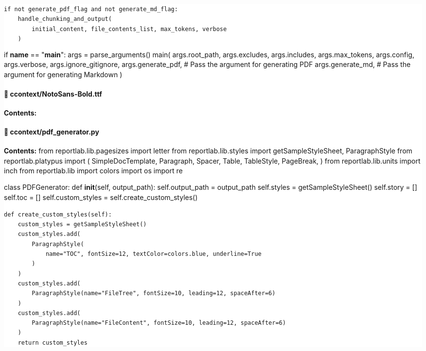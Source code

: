     if not generate_pdf_flag and not generate_md_flag:
        handle_chunking_and_output(
            initial_content, file_contents_list, max_tokens, verbose
        )

if **name** == "**main**":
args = parse_arguments()
main(
args.root_path,
args.excludes,
args.includes,
args.max_tokens,
args.config,
args.verbose,
args.ignore_gitignore,
args.generate_pdf, # Pass the argument for generating PDF
args.generate_md, # Pass the argument for generating Markdown
)

#### 📄 ccontext/NotoSans-Bold.ttf

**Contents:**
<Binary data>

#### 📄 ccontext/pdf_generator.py

**Contents:**
from reportlab.lib.pagesizes import letter
from reportlab.lib.styles import getSampleStyleSheet, ParagraphStyle
from reportlab.platypus import (
SimpleDocTemplate,
Paragraph,
Spacer,
Table,
TableStyle,
PageBreak,
)
from reportlab.lib.units import inch
from reportlab.lib import colors
import os
import re

class PDFGenerator:
def **init**(self, output_path):
self.output_path = output_path
self.styles = getSampleStyleSheet()
self.story = []
self.toc = []
self.custom_styles = self.create_custom_styles()

    def create_custom_styles(self):
        custom_styles = getSampleStyleSheet()
        custom_styles.add(
            ParagraphStyle(
                name="TOC", fontSize=12, textColor=colors.blue, underline=True
            )
        )
        custom_styles.add(
            ParagraphStyle(name="FileTree", fontSize=10, leading=12, spaceAfter=6)
        )
        custom_styles.add(
            ParagraphStyle(name="FileContent", fontSize=10, leading=12, spaceAfter=6)
        )
        return custom_styles
